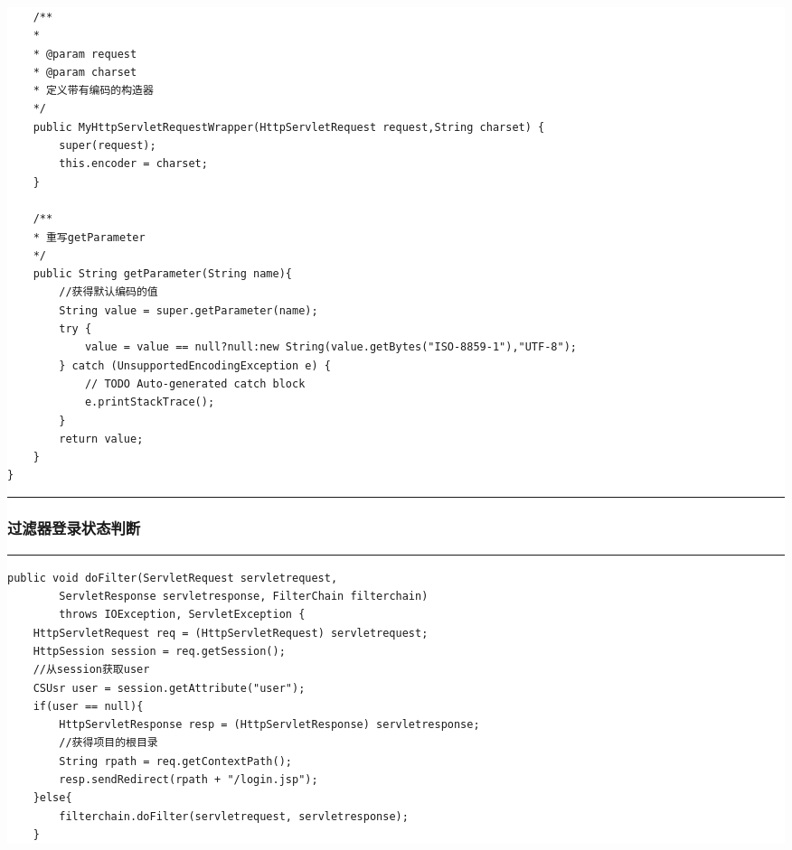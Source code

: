 	    /**
	    * 
	    * @param request
	    * @param charset
	    * 定义带有编码的构造器
	    */
	    public MyHttpServletRequestWrapper(HttpServletRequest request,String charset) {
		    super(request);
		    this.encoder = charset;
	    }
	
	    /**
	    * 重写getParameter
	    */
	    public String getParameter(String name){
		    //获得默认编码的值
		    String value = super.getParameter(name);
		    try {
			    value = value == null?null:new String(value.getBytes("ISO-8859-1"),"UTF-8");
		    } catch (UnsupportedEncodingException e) {
			    // TODO Auto-generated catch block
			    e.printStackTrace();
		    }
		    return value;
	    }
    }



    


----------

### 过滤器登录状态判断


----------

    public void doFilter(ServletRequest servletrequest,
			ServletResponse servletresponse, FilterChain filterchain)
			throws IOException, ServletException {
		HttpServletRequest req = (HttpServletRequest) servletrequest;
		HttpSession session = req.getSession();
		//从session获取user
		CSUsr user = session.getAttribute("user");
		if(user == null){
			HttpServletResponse resp = (HttpServletResponse) servletresponse;
			//获得项目的根目录
			String rpath = req.getContextPath();
			resp.sendRedirect(rpath + "/login.jsp");
		}else{
			filterchain.doFilter(servletrequest, servletresponse);
		}

